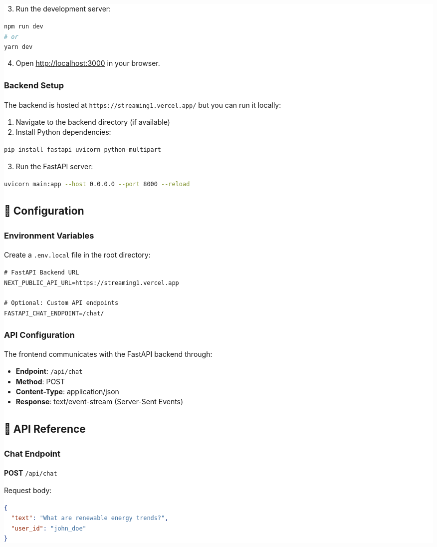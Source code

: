 3. Run the development server:
```bash
npm run dev
# or
yarn dev
```

4. Open [http://localhost:3000](http://localhost:3000) in your browser.

### Backend Setup

The backend is hosted at `https://streaming1.vercel.app/` but you can run it locally:

1. Navigate to the backend directory (if available)
2. Install Python dependencies:
```bash
pip install fastapi uvicorn python-multipart
```

3. Run the FastAPI server:
```bash
uvicorn main:app --host 0.0.0.0 --port 8000 --reload
```

## 🔧 Configuration

### Environment Variables

Create a `.env.local` file in the root directory:

```env
# FastAPI Backend URL
NEXT_PUBLIC_API_URL=https://streaming1.vercel.app

# Optional: Custom API endpoints
FASTAPI_CHAT_ENDPOINT=/chat/
```

### API Configuration

The frontend communicates with the FastAPI backend through:
- **Endpoint**: `/api/chat`
- **Method**: POST
- **Content-Type**: application/json
- **Response**: text/event-stream (Server-Sent Events)

## 📡 API Reference

### Chat Endpoint

**POST** `/api/chat`

Request body:
```json
{
  "text": "What are renewable energy trends?",
  "user_id": "john_doe"
}
```
